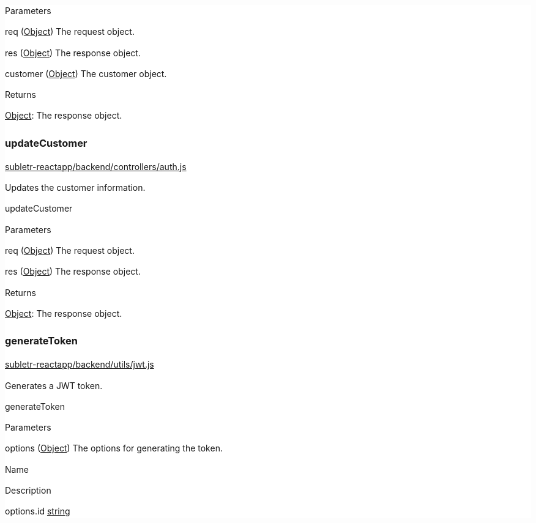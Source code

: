 Parameters

req ([Object](https://developer.mozilla.org/docs/Web/JavaScript/Reference/Global_Objects/Object)) The request object.

res ([Object](https://developer.mozilla.org/docs/Web/JavaScript/Reference/Global_Objects/Object)) The response object.

customer ([Object](https://developer.mozilla.org/docs/Web/JavaScript/Reference/Global_Objects/Object)) The customer object.

Returns

[Object](https://developer.mozilla.org/docs/Web/JavaScript/Reference/Global_Objects/Object): The response object.

### updateCustomer

[subletr-reactapp/backend/controllers/auth.js](https://github.com/cs-130/subletr/blob/e1c8fa8b0da7d4c89c9377d4eea8520e5a89ef86/subletr-reactapp/backend/controllers/auth.js#L46-L58)

Updates the customer information.

updateCustomer

Parameters

req ([Object](https://developer.mozilla.org/docs/Web/JavaScript/Reference/Global_Objects/Object)) The request object.

res ([Object](https://developer.mozilla.org/docs/Web/JavaScript/Reference/Global_Objects/Object)) The response object.

Returns

[Object](https://developer.mozilla.org/docs/Web/JavaScript/Reference/Global_Objects/Object): The response object.

### generateToken

[subletr-reactapp/backend/utils/jwt.js](https://github.com/cs-130/subletr/blob/e1c8fa8b0da7d4c89c9377d4eea8520e5a89ef86/subletr-reactapp/backend/utils/jwt.js#L13-L22)

Generates a JWT token.

generateToken

Parameters

options ([Object](https://developer.mozilla.org/docs/Web/JavaScript/Reference/Global_Objects/Object)) The options for generating the token.

 

Name

Description

options.id [string](https://developer.mozilla.org/docs/Web/JavaScript/Reference/Global_Objects/String)
